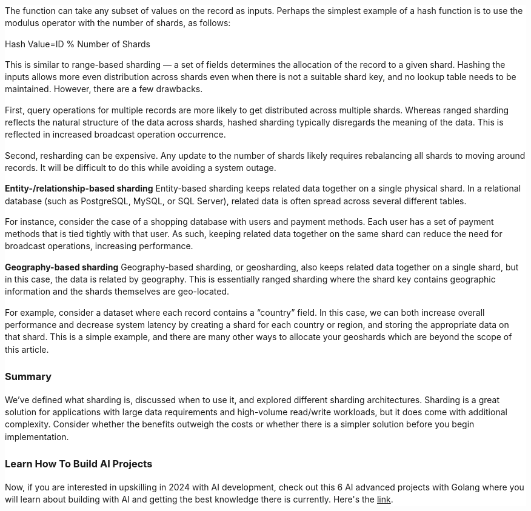 The function can take any subset of values on the record as inputs. Perhaps the simplest example of a hash function is to use the modulus operator with the number of shards, as follows:

Hash Value=ID % Number of Shards

This is similar to range-based sharding — a set of fields determines the allocation of the record to a given shard. Hashing the inputs allows more even distribution across shards even when there is not a suitable shard key, and no lookup table needs to be maintained. However, there are a few drawbacks.

First, query operations for multiple records are more likely to get distributed across multiple shards. Whereas ranged sharding reflects the natural structure of the data across shards, hashed sharding typically disregards the meaning of the data. This is reflected in increased broadcast operation occurrence.

Second, resharding can be expensive. Any update to the number of shards likely requires rebalancing all shards to moving around records. It will be difficult to do this while avoiding a system outage.

**Entity-/relationship-based sharding**
Entity-based sharding keeps related data together on a single physical shard. In a relational database (such as PostgreSQL, MySQL, or SQL Server), related data is often spread across several different tables.

For instance, consider the case of a shopping database with users and payment methods. Each user has a set of payment methods that is tied tightly with that user. As such, keeping related data together on the same shard can reduce the need for broadcast operations, increasing performance.

**Geography-based sharding**
Geography-based sharding, or geosharding, also keeps related data together on a single shard, but in this case, the data is related by geography. This is essentially ranged sharding where the shard key contains geographic information and the shards themselves are geo-located.

For example, consider a dataset where each record contains a “country” field. In this case, we can both increase overall performance and decrease system latency by creating a shard for each country or region, and storing the appropriate data on that shard. This is a simple example, and there are many other ways to allocate your geoshards which are beyond the scope of this article.

### Summary

We’ve defined what sharding is, discussed when to use it, and explored different sharding architectures. Sharding is a great solution for applications with large data requirements and high-volume read/write workloads, but it does come with additional complexity. Consider whether the benefits outweigh the costs or whether there is a simpler solution before you begin implementation.

### Learn How To Build AI Projects

Now, if you are interested in upskilling in 2024 with AI development, check out this 6 AI advanced projects with Golang where you will learn about building with AI and getting the best knowledge there is currently. Here's the [link](https://akhilsharmatech.gumroad.com/l/zgxqq).
